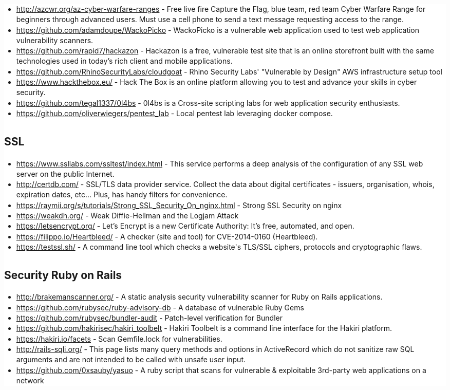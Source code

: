    * http://azcwr.org/az-cyber-warfare-ranges - Free live fire Capture the Flag, blue team, red team Cyber Warfare Range for beginners through advanced users. Must use a cell phone to send a text message requesting access to the range.
   * https://github.com/adamdoupe/WackoPicko - WackoPicko is a vulnerable web application used to test web application vulnerability scanners.
   * https://github.com/rapid7/hackazon - Hackazon is a free, vulnerable test site that is an online storefront built with the same technologies used in today’s rich client and mobile applications.
   * https://github.com/RhinoSecurityLabs/cloudgoat - Rhino Security Labs' "Vulnerable by Design" AWS infrastructure setup tool
   * https://www.hackthebox.eu/ - Hack The Box is an online platform allowing you to test and advance your skills in cyber security.
   * https://github.com/tegal1337/0l4bs - 0l4bs is a Cross-site scripting labs for web application security enthusiasts.
   * https://github.com/oliverwiegers/pentest_lab - Local pentest lab leveraging docker compose.


## SSL

   * https://www.ssllabs.com/ssltest/index.html - This service performs a deep analysis of the configuration of any SSL web server on the public Internet.
   * http://certdb.com/ - SSL/TLS data provider service. Collect the data about digital certificates - issuers, organisation, whois, expiration dates, etc... Plus, has handy filters for convenience.
   * https://raymii.org/s/tutorials/Strong_SSL_Security_On_nginx.html - Strong SSL Security on nginx
   * https://weakdh.org/ - Weak Diffie-Hellman and the Logjam Attack
   * https://letsencrypt.org/ - Let’s Encrypt is a new Certificate Authority: It’s free, automated, and open.
   * https://filippo.io/Heartbleed/ - A checker (site and tool) for CVE-2014-0160 (Heartbleed).
   * https://testssl.sh/ - A command line tool which checks a website's TLS/SSL ciphers, protocols and cryptographic flaws.

## Security Ruby on Rails

   * http://brakemanscanner.org/ - A static analysis security vulnerability scanner for Ruby on Rails applications.
   * https://github.com/rubysec/ruby-advisory-db - A database of vulnerable Ruby Gems
   * https://github.com/rubysec/bundler-audit - Patch-level verification for Bundler
   * https://github.com/hakirisec/hakiri_toolbelt - Hakiri Toolbelt is a command line interface for the Hakiri platform.
   * https://hakiri.io/facets - Scan Gemfile.lock for vulnerabilities.
   * http://rails-sqli.org/ - This page lists many query methods and options in ActiveRecord which do not sanitize raw SQL arguments and are not intended to be called with unsafe user input.
   * https://github.com/0xsauby/yasuo - A ruby script that scans for vulnerable & exploitable 3rd-party web applications on a network
